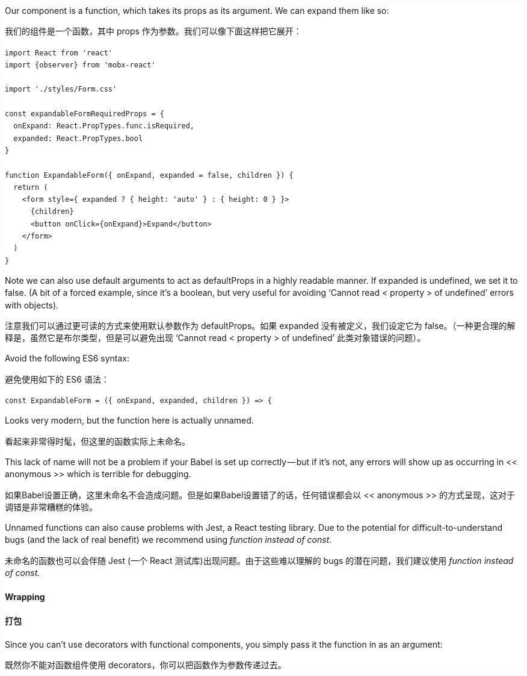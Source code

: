 Our component is a function, which takes its props as its argument. We can expand them like so:

我们的组件是一个函数，其中 props 作为参数。我们可以像下面这样把它展开：

    import React from 'react'
    import {observer} from 'mobx-react'

    import './styles/Form.css'

    const expandableFormRequiredProps = {
      onExpand: React.PropTypes.func.isRequired,
      expanded: React.PropTypes.bool
    }

    function ExpandableForm({ onExpand, expanded = false, children }) {
      return (
        <form style={ expanded ? { height: 'auto' } : { height: 0 } }>
          {children}
          <button onClick={onExpand}>Expand</button>
        </form>
      )
    }

Note we can also use default arguments to act as defaultProps in a highly readable manner. If expanded is undefined, we set it to false. (A bit of a forced example, since it’s a boolean, but very useful for avoiding ‘Cannot read < property > of undefined’ errors with objects).

注意我们可以通过更可读的方式来使用默认参数作为 defaultProps。如果 expanded 没有被定义，我们设定它为 false。（一种更合理的解释是，虽然它是布尔类型，但是可以避免出现 ‘Cannot read < property > of undefined’ 此类对象错误的问题）。


Avoid the following ES6 syntax:

避免使用如下的 ES6 语法：

    const ExpandableForm = ({ onExpand, expanded, children }) => {

Looks very modern, but the function here is actually unnamed.

看起来非常得时髦，但这里的函数实际上未命名。

This lack of name will not be a problem if your Babel is set up correctly — but if it’s not, any errors will show up as occurring in << anonymous >> which is terrible for debugging.

如果Babel设置正确，这里未命名不会造成问题。但是如果Babel设置错了的话，任何错误都会以 << anonymous >> 的方式呈现，这对于调错是非常糟糕的体验。

Unnamed functions can also cause problems with Jest, a React testing library. Due to the potential for difficult-to-understand bugs (and the lack of real benefit) we recommend using *function instead of const.*

未命名的函数也可以会伴随 Jest (一个 React 测试库)出现问题。由于这些难以理解的 bugs 的潜在问题，我们建议使用 *function instead of const.*


#### Wrapping
#### 打包

Since you can’t use decorators with functional components, you simply pass it the function in as an argument:

既然你不能对函数组件使用 decorators，你可以把函数作为参数传递过去。
